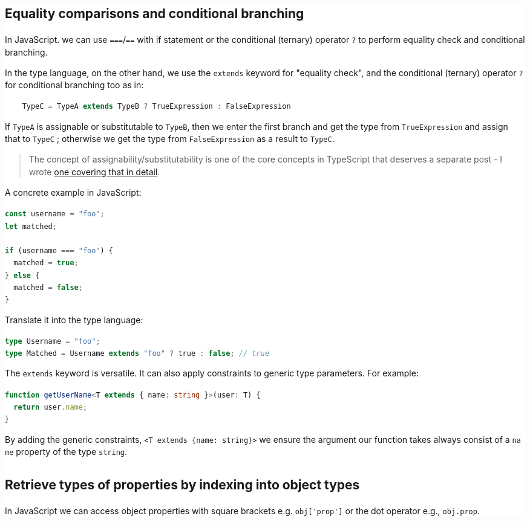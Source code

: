## Equality comparisons and conditional branching

In JavaScript. we can use `===`/`==` with if statement or the conditional (ternary) operator `?` to perform equality check and conditional branching.

In the type language, on the other hand, we use the `extends` keyword for "equality check", and the conditional (ternary) operator `?` for conditional branching too as in:

```typescript
    TypeC = TypeA extends TypeB ? TrueExpression : FalseExpression
```

If `TypeA` is assignable or substitutable to `TypeB`, then we enter the first branch and get the type from `TrueExpression` and assign that to `TypeC` ; otherwise we get the type from `FalseExpression` as a result to `TypeC`.

> The concept of assignability/substitutability is one of the core concepts in TypeScript that deserves a separate post - I wrote [one covering that in detail](/posts/type-hierarchy-tree).

A concrete example in JavaScript:

```javascript
const username = "foo";
let matched;

if (username === "foo") {
  matched = true;
} else {
  matched = false;
}
```

Translate it into the type language:

```typescript
type Username = "foo";
type Matched = Username extends "foo" ? true : false; // true
```

The `extends` keyword is versatile. It can also apply constraints to generic type parameters. For example:

```typescript
function getUserName<T extends { name: string }>(user: T) {
  return user.name;
}
```

By adding the generic constraints, `<T extends {name: string}>` we ensure the argument our function takes always consist of a `name` property of the type `string`.

## Retrieve types of properties by indexing into object types

In JavaScript we can access object properties with square brackets e.g. `obj['prop']` or the dot operator e.g., `obj.prop`.


  [index: number]: string;
  [id:string]: string;
  [K in keyof T]: string;